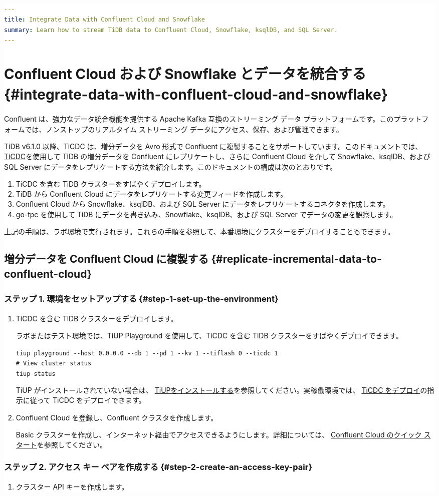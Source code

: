```yaml
---
title: Integrate Data with Confluent Cloud and Snowflake
summary: Learn how to stream TiDB data to Confluent Cloud, Snowflake, ksqlDB, and SQL Server.
---
```


# Confluent Cloud および Snowflake とデータを統合する {#integrate-data-with-confluent-cloud-and-snowflake}

Confluent は、強力なデータ統合機能を提供する Apache Kafka 互換のストリーミング データ プラットフォームです。このプラットフォームでは、ノンストップのリアルタイム ストリーミング データにアクセス、保存、および管理できます。

TiDB v6.1.0 以降、TiCDC は、増分データを Avro 形式で Confluent に複製することをサポートしています。このドキュメントでは、 [TiCDC](/ticdc/ticdc-overview.md)を使用して TiDB の増分データを Confluent にレプリケートし、さらに Confluent Cloud を介して Snowflake、ksqlDB、および SQL Server にデータをレプリケートする方法を紹介します。このドキュメントの構成は次のとおりです。

1.  TiCDC を含む TiDB クラスターをすばやくデプロイします。
2.  TiDB から Confluent Cloud にデータをレプリケートする変更フィードを作成します。
3.  Confluent Cloud から Snowflake、ksqlDB、および SQL Server にデータをレプリケートするコネクタを作成します。
4.  go-tpc を使用して TiDB にデータを書き込み、Snowflake、ksqlDB、および SQL Server でデータの変更を観察します。

上記の手順は、ラボ環境で実行されます。これらの手順を参照して、本番環境にクラスターをデプロイすることもできます。

## 増分データを Confluent Cloud に複製する {#replicate-incremental-data-to-confluent-cloud}

### ステップ 1. 環境をセットアップする {#step-1-set-up-the-environment}

1.  TiCDC を含む TiDB クラスターをデプロイします。

    ラボまたはテスト環境では、TiUP Playground を使用して、TiCDC を含む TiDB クラスターをすばやくデプロイできます。

    ```shell
    tiup playground --host 0.0.0.0 --db 1 --pd 1 --kv 1 --tiflash 0 --ticdc 1
    # View cluster status
    tiup status
    ```

    TiUP がインストールされていない場合は、 [TiUPをインストールする](/tiup/tiup-overview.md#install-tiup)を参照してください。実稼働環境では、 [TiCDC をデプロイ](/ticdc/deploy-ticdc.md)の指示に従って TiCDC をデプロイできます。

2.  Confluent Cloud を登録し、Confluent クラスタを作成します。

    Basic クラスターを作成し、インターネット経由でアクセスできるようにします。詳細については、 [Confluent Cloud のクイック スタート](https://docs.confluent.io/cloud/current/get-started/index.html)を参照してください。

### ステップ 2. アクセス キー ペアを作成する {#step-2-create-an-access-key-pair}

1.  クラスター API キーを作成します。
